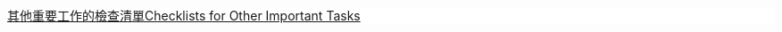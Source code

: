  [<span data-ttu-id="ba2b3-362">其他重要工作的檢查清單</span><span class="sxs-lookup"><span data-stu-id="ba2b3-362">Checklists for Other Important Tasks</span></span>](~/technical-guides/checklists-for-other-important-tasks.md)